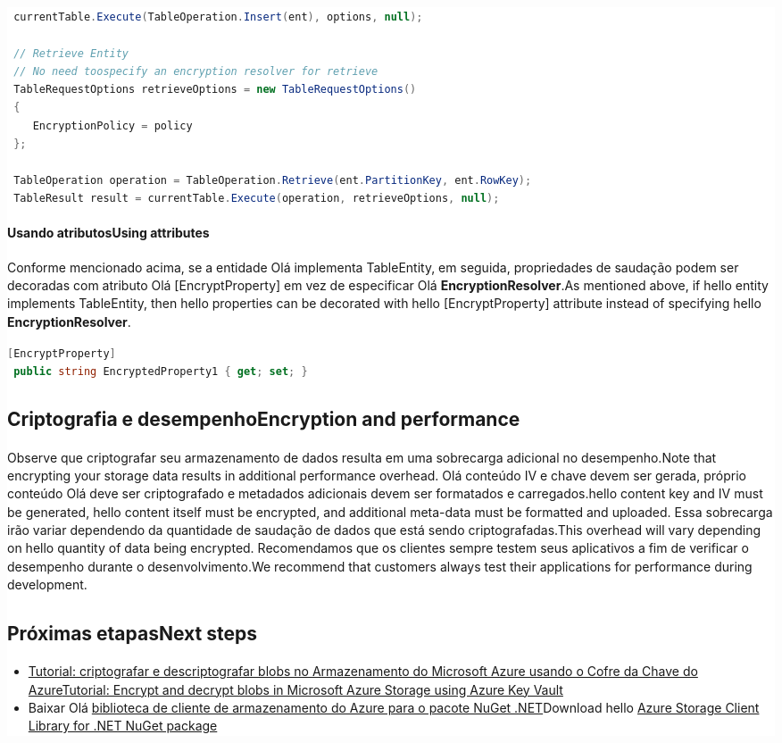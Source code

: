 ```csharp
 currentTable.Execute(TableOperation.Insert(ent), options, null);

 // Retrieve Entity
 // No need toospecify an encryption resolver for retrieve
 TableRequestOptions retrieveOptions = new TableRequestOptions()
 {
    EncryptionPolicy = policy
 };

 TableOperation operation = TableOperation.Retrieve(ent.PartitionKey, ent.RowKey);
 TableResult result = currentTable.Execute(operation, retrieveOptions, null);
```

#### <a name="using-attributes"></a><span data-ttu-id="88280-253">Usando atributos</span><span class="sxs-lookup"><span data-stu-id="88280-253">Using attributes</span></span>
<span data-ttu-id="88280-254">Conforme mencionado acima, se a entidade Olá implementa TableEntity, em seguida, propriedades de saudação podem ser decoradas com atributo Olá [EncryptProperty] em vez de especificar Olá **EncryptionResolver**.</span><span class="sxs-lookup"><span data-stu-id="88280-254">As mentioned above, if hello entity implements TableEntity, then hello properties can be decorated with hello [EncryptProperty] attribute instead of specifying hello **EncryptionResolver**.</span></span>

```csharp
[EncryptProperty]
 public string EncryptedProperty1 { get; set; }
```

## <a name="encryption-and-performance"></a><span data-ttu-id="88280-255">Criptografia e desempenho</span><span class="sxs-lookup"><span data-stu-id="88280-255">Encryption and performance</span></span>
<span data-ttu-id="88280-256">Observe que criptografar seu armazenamento de dados resulta em uma sobrecarga adicional no desempenho.</span><span class="sxs-lookup"><span data-stu-id="88280-256">Note that encrypting your storage data results in additional performance overhead.</span></span> <span data-ttu-id="88280-257">Olá conteúdo IV e chave devem ser gerada, próprio conteúdo Olá deve ser criptografado e metadados adicionais devem ser formatados e carregados.</span><span class="sxs-lookup"><span data-stu-id="88280-257">hello content key and IV must be generated, hello content itself must be encrypted, and additional meta-data must be formatted and uploaded.</span></span> <span data-ttu-id="88280-258">Essa sobrecarga irão variar dependendo da quantidade de saudação de dados que está sendo criptografadas.</span><span class="sxs-lookup"><span data-stu-id="88280-258">This overhead will vary depending on hello quantity of data being encrypted.</span></span> <span data-ttu-id="88280-259">Recomendamos que os clientes sempre testem seus aplicativos a fim de verificar o desempenho durante o desenvolvimento.</span><span class="sxs-lookup"><span data-stu-id="88280-259">We recommend that customers always test their applications for performance during development.</span></span>

## <a name="next-steps"></a><span data-ttu-id="88280-260">Próximas etapas</span><span class="sxs-lookup"><span data-stu-id="88280-260">Next steps</span></span>
* [<span data-ttu-id="88280-261">Tutorial: criptografar e descriptografar blobs no Armazenamento do Microsoft Azure usando o Cofre da Chave do Azure</span><span class="sxs-lookup"><span data-stu-id="88280-261">Tutorial: Encrypt and decrypt blobs in Microsoft Azure Storage using Azure Key Vault</span></span>](../blobs/storage-encrypt-decrypt-blobs-key-vault.md)
* <span data-ttu-id="88280-262">Baixar Olá [biblioteca de cliente de armazenamento do Azure para o pacote NuGet .NET](https://www.nuget.org/packages/WindowsAzure.Storage)</span><span class="sxs-lookup"><span data-stu-id="88280-262">Download hello [Azure Storage Client Library for .NET NuGet package](https://www.nuget.org/packages/WindowsAzure.Storage)</span></span>